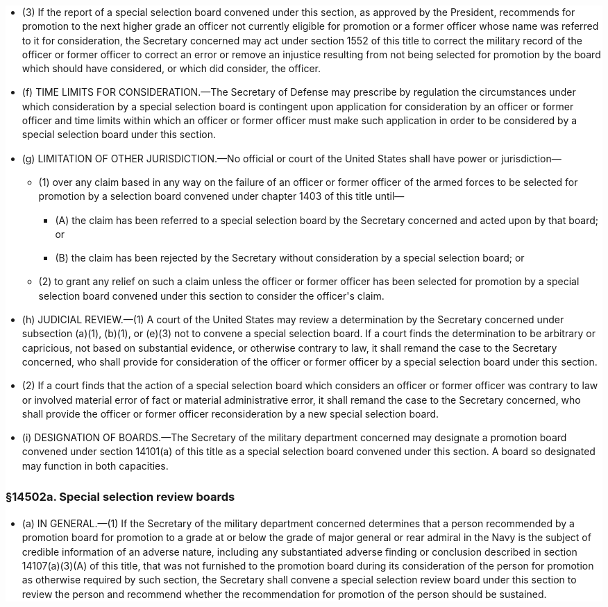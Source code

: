 * (3) If the report of a special selection board convened under this section, as approved by the President, recommends for promotion to the next higher grade an officer not currently eligible for promotion or a former officer whose name was referred to it for consideration, the Secretary concerned may act under section 1552 of this title to correct the military record of the officer or former officer to correct an error or remove an injustice resulting from not being selected for promotion by the board which should have considered, or which did consider, the officer.

* (f) TIME LIMITS FOR CONSIDERATION.—The Secretary of Defense may prescribe by regulation the circumstances under which consideration by a special selection board is contingent upon application for consideration by an officer or former officer and time limits within which an officer or former officer must make such application in order to be considered by a special selection board under this section.

* (g) LIMITATION OF OTHER JURISDICTION.—No official or court of the United States shall have power or jurisdiction—

  * (1) over any claim based in any way on the failure of an officer or former officer of the armed forces to be selected for promotion by a selection board convened under chapter 1403 of this title until—

    * (A) the claim has been referred to a special selection board by the Secretary concerned and acted upon by that board; or

    * (B) the claim has been rejected by the Secretary without consideration by a special selection board; or


  * (2) to grant any relief on such a claim unless the officer or former officer has been selected for promotion by a special selection board convened under this section to consider the officer's claim.


* (h) JUDICIAL REVIEW.—(1) A court of the United States may review a determination by the Secretary concerned under subsection (a)(1), (b)(1), or (e)(3) not to convene a special selection board. If a court finds the determination to be arbitrary or capricious, not based on substantial evidence, or otherwise contrary to law, it shall remand the case to the Secretary concerned, who shall provide for consideration of the officer or former officer by a special selection board under this section.

* (2) If a court finds that the action of a special selection board which considers an officer or former officer was contrary to law or involved material error of fact or material administrative error, it shall remand the case to the Secretary concerned, who shall provide the officer or former officer reconsideration by a new special selection board.

* (i) DESIGNATION OF BOARDS.—The Secretary of the military department concerned may designate a promotion board convened under section 14101(a) of this title as a special selection board convened under this section. A board so designated may function in both capacities.

### §14502a. Special selection review boards
* (a) IN GENERAL.—(1) If the Secretary of the military department concerned determines that a person recommended by a promotion board for promotion to a grade at or below the grade of major general or rear admiral in the Navy is the subject of credible information of an adverse nature, including any substantiated adverse finding or conclusion described in section 14107(a)(3)(A) of this title, that was not furnished to the promotion board during its consideration of the person for promotion as otherwise required by such section, the Secretary shall convene a special selection review board under this section to review the person and recommend whether the recommendation for promotion of the person should be sustained.
